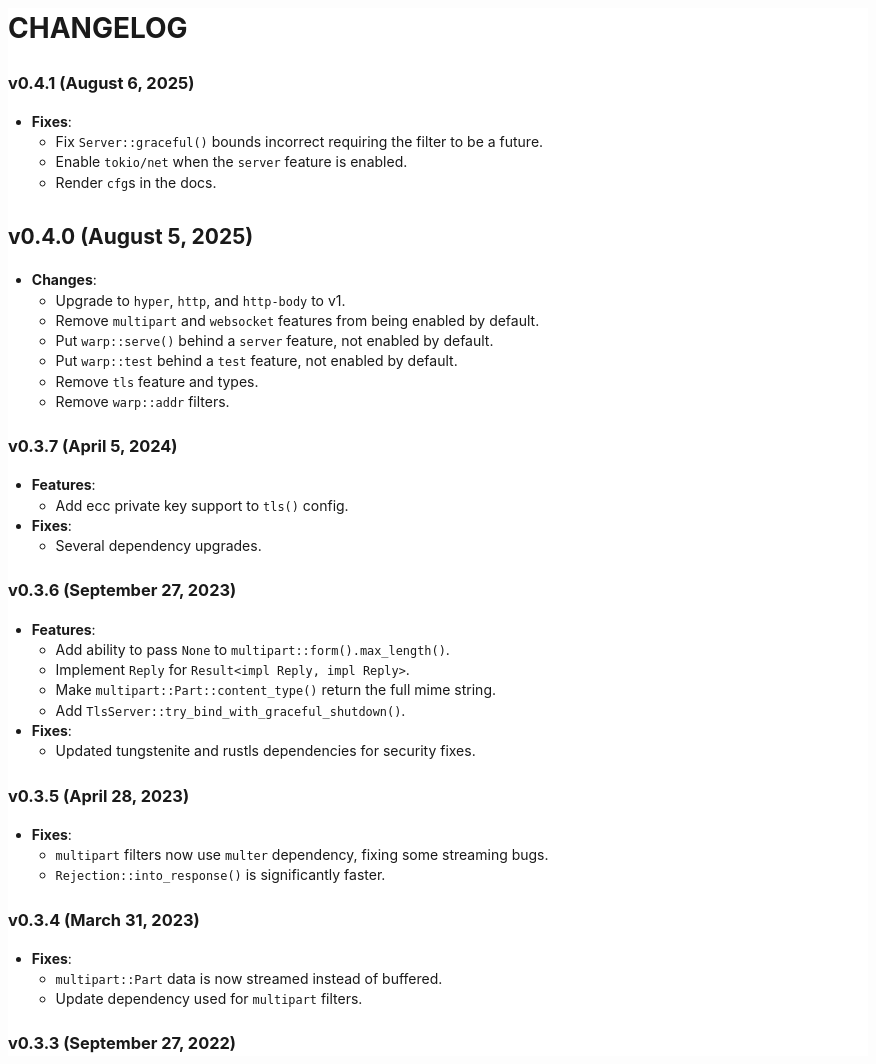 # CHANGELOG

### v0.4.1 (August 6, 2025)

- **Fixes**:
  - Fix `Server::graceful()` bounds incorrect requiring the filter to be a future.
  - Enable `tokio/net` when the `server` feature is enabled.
  - Render `cfg`s in the docs.

## v0.4.0 (August 5, 2025)

- **Changes**:
  - Upgrade to `hyper`, `http`, and `http-body` to v1.
  - Remove `multipart` and `websocket` features from being enabled by default.
  - Put `warp::serve()` behind a `server` feature, not enabled by default.
  - Put `warp::test` behind a `test` feature, not enabled by default.
  - Remove `tls` feature and types.
  - Remove `warp::addr` filters.

### v0.3.7 (April 5, 2024)

- **Features**:
  - Add ecc private key support to `tls()` config.
- **Fixes**:
  - Several dependency upgrades.

### v0.3.6 (September 27, 2023)

- **Features**:
  - Add ability to pass `None` to `multipart::form().max_length()`.
  - Implement `Reply` for `Result<impl Reply, impl Reply>`.
  - Make `multipart::Part::content_type()` return the full mime string.
  - Add `TlsServer::try_bind_with_graceful_shutdown()`.
- **Fixes**:
  - Updated tungstenite and rustls dependencies for security fixes.

### v0.3.5 (April 28, 2023)

- **Fixes**:
  - `multipart` filters now use `multer` dependency, fixing some streaming bugs.
  - `Rejection::into_response()` is significantly faster.

### v0.3.4 (March 31, 2023)

- **Fixes**:
  - `multipart::Part` data is now streamed instead of buffered.
  - Update dependency used for `multipart` filters.

### v0.3.3 (September 27, 2022)

